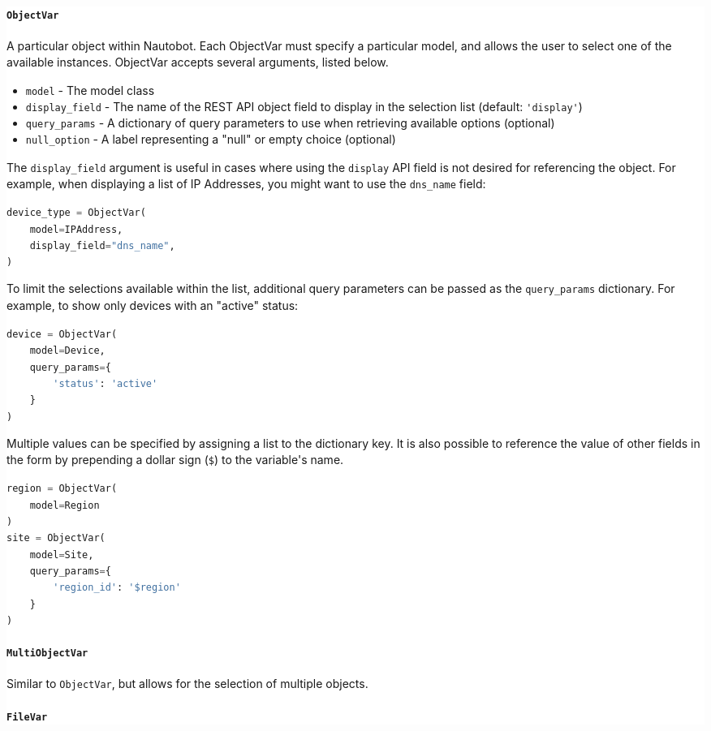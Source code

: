 #### `ObjectVar`

A particular object within Nautobot. Each ObjectVar must specify a particular model, and allows the user to select one of the available instances. ObjectVar accepts several arguments, listed below.

* `model` - The model class
* `display_field` - The name of the REST API object field to display in the selection list (default: `'display'`)
* `query_params` - A dictionary of query parameters to use when retrieving available options (optional)
* `null_option` - A label representing a "null" or empty choice (optional)

The `display_field` argument is useful in cases where using the `display` API field is not desired for referencing the object. For example, when displaying a list of IP Addresses, you might want to use the `dns_name` field:

```python
device_type = ObjectVar(
    model=IPAddress,
    display_field="dns_name",
)
```

To limit the selections available within the list, additional query parameters can be passed as the `query_params` dictionary. For example, to show only devices with an "active" status:

```python
device = ObjectVar(
    model=Device,
    query_params={
        'status': 'active'
    }
)
```

Multiple values can be specified by assigning a list to the dictionary key. It is also possible to reference the value of other fields in the form by prepending a dollar sign (`$`) to the variable's name.

```python
region = ObjectVar(
    model=Region
)
site = ObjectVar(
    model=Site,
    query_params={
        'region_id': '$region'
    }
)
```

#### `MultiObjectVar`

Similar to `ObjectVar`, but allows for the selection of multiple objects.

#### `FileVar`
